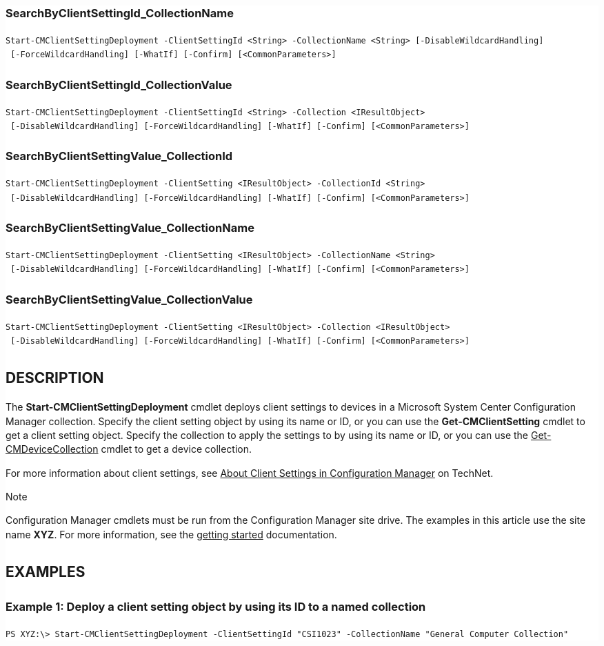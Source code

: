 ### SearchByClientSettingId_CollectionName
```
Start-CMClientSettingDeployment -ClientSettingId <String> -CollectionName <String> [-DisableWildcardHandling]
 [-ForceWildcardHandling] [-WhatIf] [-Confirm] [<CommonParameters>]
```

### SearchByClientSettingId_CollectionValue
```
Start-CMClientSettingDeployment -ClientSettingId <String> -Collection <IResultObject>
 [-DisableWildcardHandling] [-ForceWildcardHandling] [-WhatIf] [-Confirm] [<CommonParameters>]
```

### SearchByClientSettingValue_CollectionId
```
Start-CMClientSettingDeployment -ClientSetting <IResultObject> -CollectionId <String>
 [-DisableWildcardHandling] [-ForceWildcardHandling] [-WhatIf] [-Confirm] [<CommonParameters>]
```

### SearchByClientSettingValue_CollectionName
```
Start-CMClientSettingDeployment -ClientSetting <IResultObject> -CollectionName <String>
 [-DisableWildcardHandling] [-ForceWildcardHandling] [-WhatIf] [-Confirm] [<CommonParameters>]
```

### SearchByClientSettingValue_CollectionValue
```
Start-CMClientSettingDeployment -ClientSetting <IResultObject> -Collection <IResultObject>
 [-DisableWildcardHandling] [-ForceWildcardHandling] [-WhatIf] [-Confirm] [<CommonParameters>]
```

## DESCRIPTION
The **Start-CMClientSettingDeployment** cmdlet deploys client settings to devices in a Microsoft System Center Configuration Manager collection.
Specify the client setting object by using its name or ID, or you can use the **Get-CMClientSetting** cmdlet to get a client setting object.
Specify the collection to apply the settings to by using its name or ID, or you can use the [Get-CMDeviceCollection](Get-CMDeviceCollection.md) cmdlet to get a device collection.

For more information about client settings, see [About Client Settings in Configuration Manager](http://go.microsoft.com/fwlink/?LinkId=266226) on TechNet.

> [!NOTE]
> Configuration Manager cmdlets must be run from the Configuration Manager site drive.
> The examples in this article use the site name **XYZ**. For more information, see the
> [getting started](/powershell/sccm/overview) documentation.

## EXAMPLES

### Example 1: Deploy a client setting object by using its ID to a named collection
```
PS XYZ:\> Start-CMClientSettingDeployment -ClientSettingId "CSI1023" -CollectionName "General Computer Collection"
```
